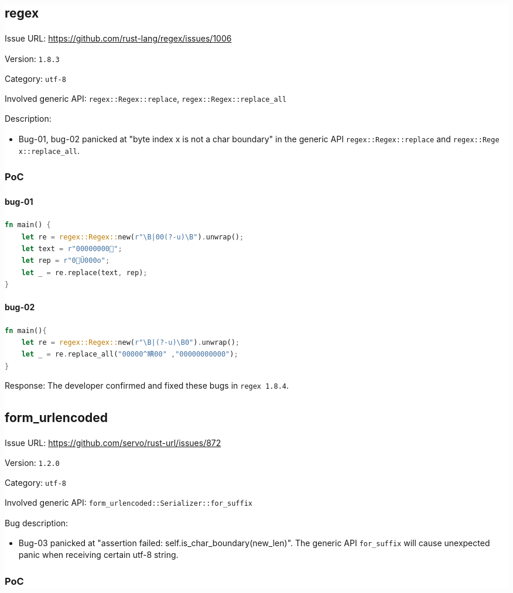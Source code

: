 
## regex

Issue URL: https://github.com/rust-lang/regex/issues/1006

Version: `1.8.3`

Category: `utf-8`

Involved generic API: `regex::Regex::replace`, `regex::Regex::replace_all`

Description:  

- Bug-01, bug-02 panicked at "byte index x is not a char boundary" in the generic API `regex::Regex::replace` and `regex::Regex::replace_all`.

### PoC

#### bug-01

```rust
fn main() {
    let re = regex::Regex::new(r"\B|00(?-u)\B").unwrap();
    let text = r"𐾁00000000";
    let rep = r"0𐾁Ű000ο";
    let _ = re.replace(text, rep);
}
```

#### bug-02

```rust
fn main(){
    let re = regex::Regex::new(r"\B|(?-u)\B0").unwrap();
    let _ = re.replace_all("00000^睓00" ,"00000000000");
}
```

Response: The developer confirmed and fixed these bugs in `regex 1.8.4`.



## form_urlencoded

Issue URL: https://github.com/servo/rust-url/issues/872

Version: `1.2.0`

Category: `utf-8`

Involved generic API: `form_urlencoded::Serializer::for_suffix`

Bug description: 

- Bug-03 panicked at "assertion failed: self.is_char_boundary(new_len)". The generic API `for_suffix`  will cause unexpected panic when receiving certain utf-8 string.

### PoC
